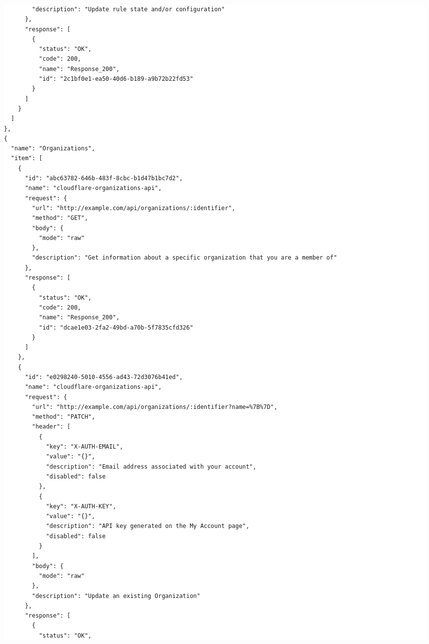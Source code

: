             "description": "Update rule state and/or configuration"
          },
          "response": [
            {
              "status": "OK",
              "code": 200,
              "name": "Response_200",
              "id": "2c1bf0e1-ea50-40d6-b189-a9b72b22fd53"
            }
          ]
        }
      ]
    },
    {
      "name": "Organizations",
      "item": [
        {
          "id": "abc63782-646b-483f-8cbc-b1d47b1bc7d2",
          "name": "cloudflare-organizations-api",
          "request": {
            "url": "http://example.com/api/organizations/:identifier",
            "method": "GET",
            "body": {
              "mode": "raw"
            },
            "description": "Get information about a specific organization that you are a member of"
          },
          "response": [
            {
              "status": "OK",
              "code": 200,
              "name": "Response_200",
              "id": "dcae1e03-2fa2-49bd-a70b-5f7835cfd326"
            }
          ]
        },
        {
          "id": "e0298240-5010-4556-ad43-72d3076b41ed",
          "name": "cloudflare-organizations-api",
          "request": {
            "url": "http://example.com/api/organizations/:identifier?name=%7B%7D",
            "method": "PATCH",
            "header": [
              {
                "key": "X-AUTH-EMAIL",
                "value": "{}",
                "description": "Email address associated with your account",
                "disabled": false
              },
              {
                "key": "X-AUTH-KEY",
                "value": "{}",
                "description": "API key generated on the My Account page",
                "disabled": false
              }
            ],
            "body": {
              "mode": "raw"
            },
            "description": "Update an existing Organization"
          },
          "response": [
            {
              "status": "OK",